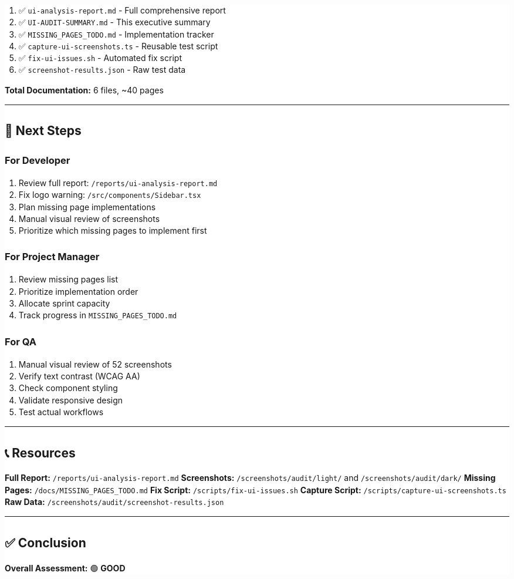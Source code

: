 1. ✅ `ui-analysis-report.md` - Full comprehensive report
2. ✅ `UI-AUDIT-SUMMARY.md` - This executive summary
3. ✅ `MISSING_PAGES_TODO.md` - Implementation tracker
4. ✅ `capture-ui-screenshots.ts` - Reusable test script
5. ✅ `fix-ui-issues.sh` - Automated fix script
6. ✅ `screenshot-results.json` - Raw test data

**Total Documentation:** 6 files, ~40 pages

---

## 🚀 Next Steps

### For Developer

1. Review full report: `/reports/ui-analysis-report.md`
2. Fix logo warning: `/src/components/Sidebar.tsx`
3. Plan missing page implementations
4. Manual visual review of screenshots
5. Prioritize which missing pages to implement first

### For Project Manager

1. Review missing pages list
2. Prioritize implementation order
3. Allocate sprint capacity
4. Track progress in `MISSING_PAGES_TODO.md`

### For QA

1. Manual visual review of 52 screenshots
2. Verify text contrast (WCAG AA)
3. Check component styling
4. Validate responsive design
5. Test actual workflows

---

## 📞 Resources

**Full Report:** `/reports/ui-analysis-report.md`
**Screenshots:** `/screenshots/audit/light/` and `/screenshots/audit/dark/`
**Missing Pages:** `/docs/MISSING_PAGES_TODO.md`
**Fix Script:** `/scripts/fix-ui-issues.sh`
**Capture Script:** `/scripts/capture-ui-screenshots.ts`
**Raw Data:** `/screenshots/audit/screenshot-results.json`

---

## ✅ Conclusion

**Overall Assessment:** 🟢 **GOOD**
